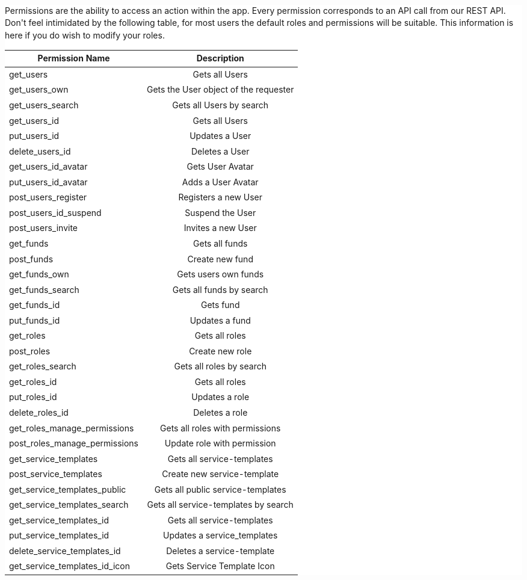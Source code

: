 Permissions are the ability to access an action within the app. Every permission corresponds to an API call from our REST API.
Don't feel intimidated by the following table, for most users the default roles and permissions will be suitable. This information is here if you do wish to modify your roles.

| Permission Name    |   Description  |
| ------------- |:-------------:|
| get_users | Gets all Users |
| get_users_own | Gets the User object of the requester |
| get_users_search | Gets all Users by search |
| get_users_id | Gets all Users |
| put_users_id | Updates a User |
| delete_users_id | Deletes a User |
| get_users_id_avatar | Gets User Avatar |
| put_users_id_avatar | Adds a User Avatar |
| post_users_register | Registers a new User |
| post_users_id_suspend | Suspend the User |
| post_users_invite | Invites a new User |
| get_funds | Gets all funds |
| post_funds | Create new fund |
| get_funds_own | Gets users own funds |
| get_funds_search | Gets all funds by search |
| get_funds_id | Gets fund |
| put_funds_id | Updates a fund |
| get_roles | Gets all roles |
| post_roles | Create new role |
| get_roles_search | Gets all roles by search |
| get_roles_id | Gets all roles |
| put_roles_id | Updates a role |
| delete_roles_id | Deletes a role |
| get_roles_manage_permissions | Gets all roles with permissions |
| post_roles_manage_permissions | Update role with permission |
| get_service_templates | Gets all service-templates |
| post_service_templates | Create new service-template |
| get_service_templates_public | Gets all public service-templates |
| get_service_templates_search | Gets all service-templates by search |
| get_service_templates_id | Gets all service-templates |
| put_service_templates_id | Updates a service_templates |
| delete_service_templates_id | Deletes a service-template |
| get_service_templates_id_icon | Gets Service Template Icon |